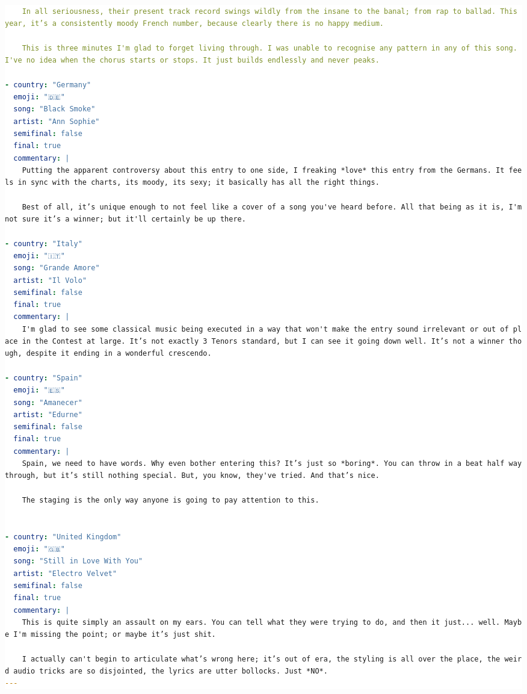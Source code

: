 ```yaml
    In all seriousness, their present track record swings wildly from the insane to the banal; from rap to ballad. This year, it’s a consistently moody French number, because clearly there is no happy medium.

    This is three minutes I'm glad to forget living through. I was unable to recognise any pattern in any of this song. I've no idea when the chorus starts or stops. It just builds endlessly and never peaks.

- country: "Germany"
  emoji: "🇩🇪"
  song: "Black Smoke"
  artist: "Ann Sophie"
  semifinal: false
  final: true
  commentary: |
    Putting the apparent controversy about this entry to one side, I freaking *love* this entry from the Germans. It feels in sync with the charts, its moody, its sexy; it basically has all the right things.

    Best of all, it’s unique enough to not feel like a cover of a song you've heard before. All that being as it is, I'm not sure it’s a winner; but it'll certainly be up there.

- country: "Italy"
  emoji: "🇮🇹"
  song: "Grande Amore"
  artist: "Il Volo"
  semifinal: false
  final: true
  commentary: |
    I'm glad to see some classical music being executed in a way that won't make the entry sound irrelevant or out of place in the Contest at large. It’s not exactly 3 Tenors standard, but I can see it going down well. It’s not a winner though, despite it ending in a wonderful crescendo.

- country: "Spain"
  emoji: "🇪🇸"
  song: "Amanecer"
  artist: "Edurne"
  semifinal: false
  final: true
  commentary: |
    Spain, we need to have words. Why even bother entering this? It’s just so *boring*. You can throw in a beat half way through, but it’s still nothing special. But, you know, they've tried. And that’s nice.

    The staging is the only way anyone is going to pay attention to this.


- country: "United Kingdom"
  emoji: "🇬🇧"
  song: "Still in Love With You"
  artist: "Electro Velvet"
  semifinal: false
  final: true
  commentary: |
    This is quite simply an assault on my ears. You can tell what they were trying to do, and then it just... well. Maybe I'm missing the point; or maybe it’s just shit.

    I actually can't begin to articulate what’s wrong here; it’s out of era, the styling is all over the place, the weird audio tricks are so disjointed, the lyrics are utter bollocks. Just *NO*.
---
```
